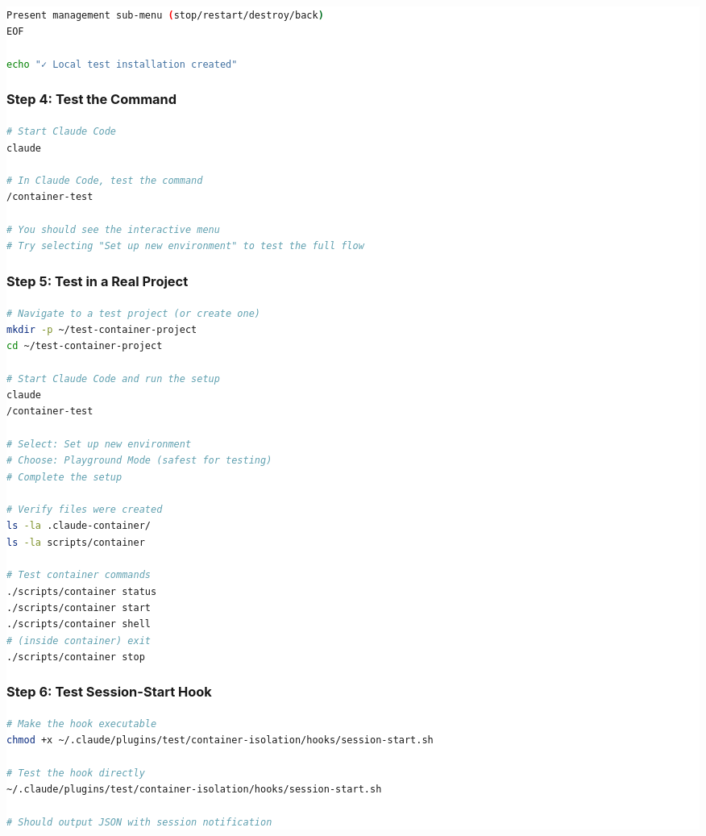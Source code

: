 ```bash
Present management sub-menu (stop/restart/destroy/back)
EOF

echo "✓ Local test installation created"
```

### Step 4: Test the Command

```bash
# Start Claude Code
claude

# In Claude Code, test the command
/container-test

# You should see the interactive menu
# Try selecting "Set up new environment" to test the full flow
```

### Step 5: Test in a Real Project

```bash
# Navigate to a test project (or create one)
mkdir -p ~/test-container-project
cd ~/test-container-project

# Start Claude Code and run the setup
claude
/container-test

# Select: Set up new environment
# Choose: Playground Mode (safest for testing)
# Complete the setup

# Verify files were created
ls -la .claude-container/
ls -la scripts/container

# Test container commands
./scripts/container status
./scripts/container start
./scripts/container shell
# (inside container) exit
./scripts/container stop
```

### Step 6: Test Session-Start Hook

```bash
# Make the hook executable
chmod +x ~/.claude/plugins/test/container-isolation/hooks/session-start.sh

# Test the hook directly
~/.claude/plugins/test/container-isolation/hooks/session-start.sh

# Should output JSON with session notification
```

